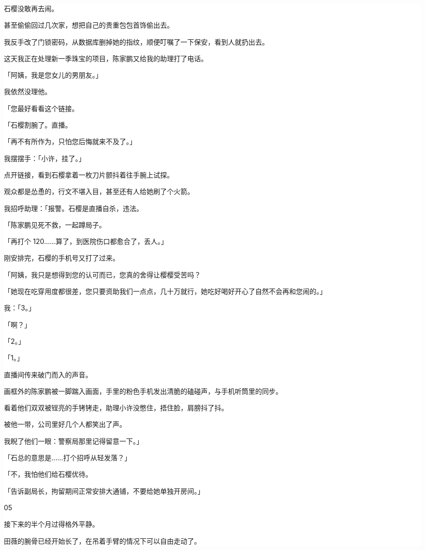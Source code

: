 石樱没敢再去闹。

甚至偷偷回过几次家，想把自己的贵重包包首饰偷出去。

我反手改了门锁密码，从数据库删掉她的指纹，顺便叮嘱了一下保安，看到人就扔出去。

这天我正在处理新一季珠宝的项目，陈家鹏又给我的助理打了电话。

「阿姨，我是您女儿的男朋友。」

我依然没理他。

「您最好看看这个链接。

「石樱割腕了。直播。

「再不有所作为，只怕您后悔就来不及了。」

我摆摆手：「小许，挂了。」

点开链接，看到石樱拿着一枚刀片颤抖着往手腕上试探。

观众都是怂恿的，行文不堪入目，甚至还有人给她刷了个火箭。

我招呼助理：「报警。石樱是直播自杀，违法。

「陈家鹏见死不救，一起蹲局子。

「再打个 120……算了，到医院伤口都愈合了，丢人。」

刚安排完，石樱的手机号又打了过来。

「阿姨，我只是想得到您的认可而已，您真的舍得让樱樱受苦吗？

「她现在吃穿用度都很差，您只要资助我们一点点，几十万就行，她吃好喝好开心了自然不会再和您闹的。」

我：「3。」

「啊？」

「2。」

「1。」

直播间传来破门而入的声音。

画框外的陈家鹏被一脚踹入画面，手里的粉色手机发出清脆的磕碰声，与手机听筒里的同步。

看着他们双双被锃亮的手铐铐走，助理小许没憋住，捂住脸，肩膀抖了抖。

被他一带，公司里好几个人都笑出了声。

我睨了他们一眼：警察局那里记得留意一下。」

「石总的意思是……打个招呼从轻发落？」

「不，我怕他们给石樱优待。

「告诉副局长，拘留期间正常安排大通铺，不要给她单独开房间。」

05

接下来的半个月过得格外平静。

田薇的腕骨已经开始长了，在吊着手臂的情况下可以自由走动了。
